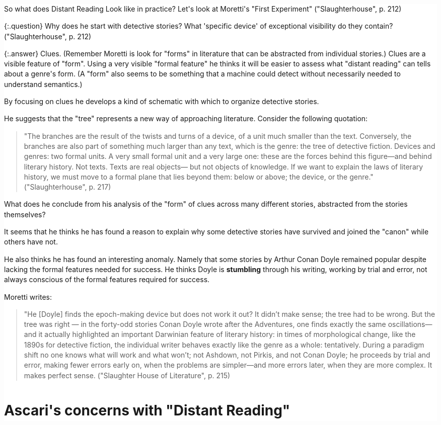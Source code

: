 So what does Distant Reading Look like in practice? Let's look at Moretti's "First Experiment" ("Slaughterhouse", p. 212)

{:.question}
Why does he start with detective stories? What 'specific device' of exceptional visibility do they contain? ("Slaughterhouse", p. 212)

{:.answer} 
Clues. (Remember Moretti is look for "forms" in literature that can be abstracted from individual stories.) Clues are a visible feature of "form". Using a very visible "formal feature" he thinks it will be easier to assess what "distant reading" can tells about a genre's form. (A "form" also seems to be something that a machine could detect without necessarily needed to understand semantics.)

By focusing on clues he develops a kind of schematic with which to organize detective stories.

He suggests that the "tree" represents a new way of approaching literature. Consider the following quotation:

> "The branches are the result of the twists and turns of
a device, of a unit much smaller than the text. Conversely, the branches
are also part of something much larger than any text, which is the genre:
the tree of detective fiction. Devices and genres: two formal units. A very
small formal unit and a very large one: these are the forces behind this
figure—and behind literary history. Not texts. Texts are real objects—
but not objects of knowledge. If we want to explain the laws of literary
history, we must move to a formal plane that lies beyond them: below
or above; the device, or the genre." ("Slaughterhouse", p. 217)

<div class="discussion" markdown="1">

<span class="respond"/> What does he conclude from his analysis of the "form" of clues across many different stories, abstracted from the stories themselves?

</div>

It seems that he thinks he has found a reason to explain why some detective stories have survived and joined the "canon" while others have not. 

He also thinks he has found an interesting anomaly. Namely that some stories by Arthur Conan Doyle remained popular despite lacking the formal features needed for success. He thinks Doyle is **stumbling** through his writing, working by trial and error, not always conscious of the formal features required for success.

Moretti writes: 

> "He [Doyle] finds the epoch-making device but does not work it out? It didn’t make sense; the tree had to be wrong. But the tree was right — in the forty-odd stories Conan Doyle wrote after the Adventures, one finds exactly the same oscillations— and it actually highlighted an important Darwinian feature of literary history: in times of morphological change, like the 1890s for detective fiction, the individual writer behaves exactly like the genre as a whole: tentatively. During a paradigm shift no one knows what will work and what won’t; not Ashdown, not Pirkis, and not Conan Doyle; he proceeds by trial and error, making fewer errors early on, when the problems are simpler—and more errors later, when they are more complex. It makes perfect sense. ("Slaughter House of Literature", p. 215)

# Ascari's concerns with "Distant Reading"
